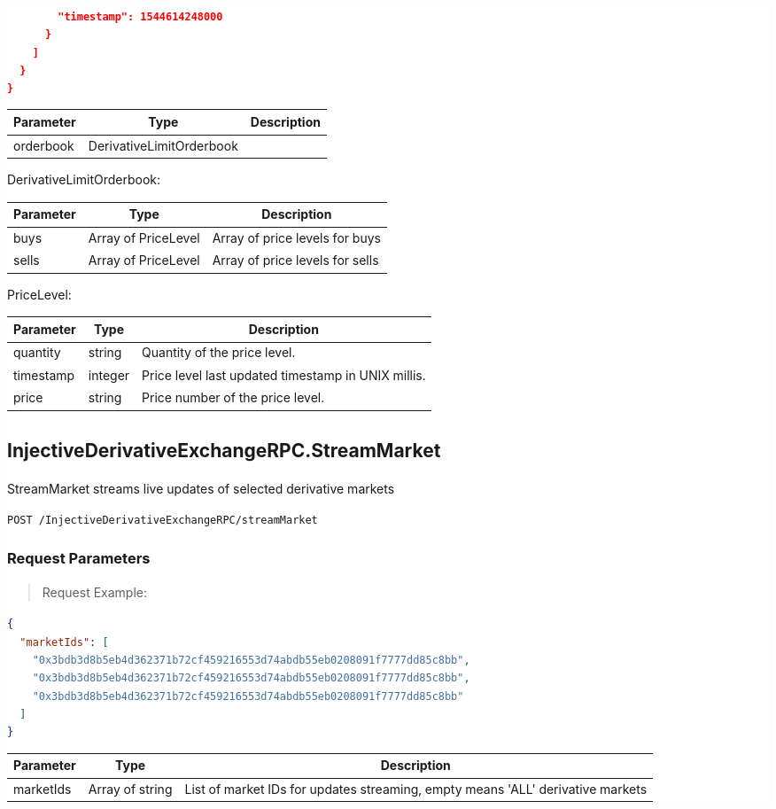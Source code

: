 ``` json
        "timestamp": 1544614248000
      }
    ]
  }
}
```

|Parameter|Type|Description|
|----|----|----|
|orderbook|DerivativeLimitOrderbook||

DerivativeLimitOrderbook:

|Parameter|Type|Description|
|----|----|----|
|buys|Array of PriceLevel|Array of price levels for buys|
|sells|Array of PriceLevel|Array of price levels for sells|

PriceLevel:

|Parameter|Type|Description|
|----|----|----|
|quantity|string|Quantity of the price level.|
|timestamp|integer|Price level last updated timestamp in UNIX millis.|
|price|string|Price number of the price level.|






## InjectiveDerivativeExchangeRPC.StreamMarket

StreamMarket streams live updates of selected derivative markets

`POST /InjectiveDerivativeExchangeRPC/streamMarket`

### Request Parameters
> Request Example: 

``` json
{
  "marketIds": [
    "0x3bdb3d8b5eb4d362371b72cf459216553d74abdb55eb0208091f7777dd85c8bb",
    "0x3bdb3d8b5eb4d362371b72cf459216553d74abdb55eb0208091f7777dd85c8bb",
    "0x3bdb3d8b5eb4d362371b72cf459216553d74abdb55eb0208091f7777dd85c8bb"
  ]
}
```

|Parameter|Type|Description|
|----|----|----|
|marketIds|Array of string|List of market IDs for updates streaming, empty means 'ALL' derivative markets|
